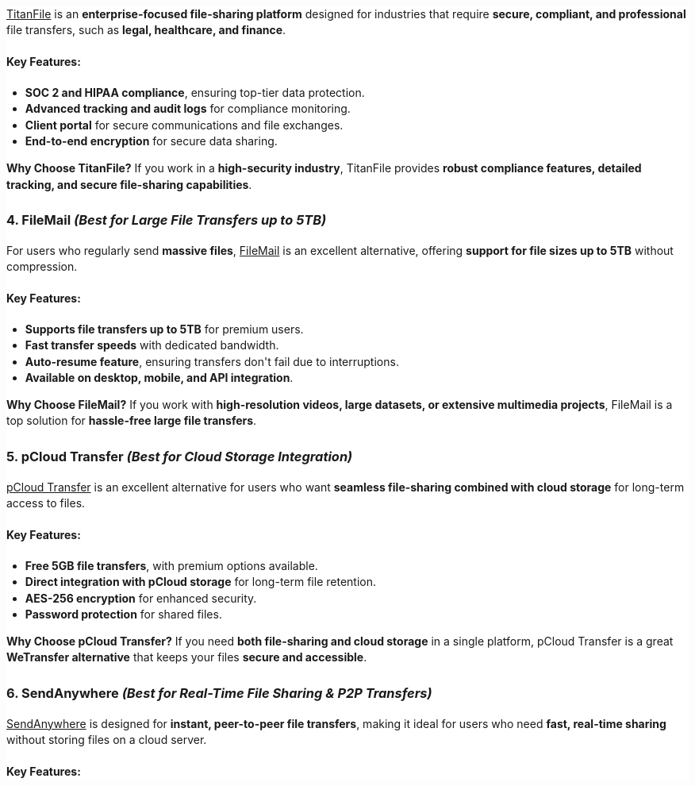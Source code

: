[TitanFile](https://www.titanfile.com/) is an **enterprise-focused file-sharing platform** designed for industries that require **secure, compliant, and professional** file transfers, such as **legal, healthcare, and finance**.

#### Key Features:

- **SOC 2 and HIPAA compliance**, ensuring top-tier data protection.
- **Advanced tracking and audit logs** for compliance monitoring.
- **Client portal** for secure communications and file exchanges.
- **End-to-end encryption** for secure data sharing.

**Why Choose TitanFile?** If you work in a **high-security industry**, TitanFile provides **robust compliance features, detailed tracking, and secure file-sharing capabilities**.

### 4. FileMail *(Best for Large File Transfers up to 5TB)*

For users who regularly send **massive files**, [FileMail](https://www.filemail.com/) is an excellent alternative, offering **support for file sizes up to 5TB** without compression.

#### Key Features:

- **Supports file transfers up to 5TB** for premium users.
- **Fast transfer speeds** with dedicated bandwidth.
- **Auto-resume feature**, ensuring transfers don't fail due to interruptions.
- **Available on desktop, mobile, and API integration**.

**Why Choose FileMail?** If you work with **high-resolution videos, large datasets, or extensive multimedia projects**, FileMail is a top solution for **hassle-free large file transfers**.

### 5. pCloud Transfer *(Best for Cloud Storage Integration)*

[pCloud Transfer](https://transfer.pcloud.com/) is an excellent alternative for users who want **seamless file-sharing combined with cloud storage** for long-term access to files.

#### Key Features:

- **Free 5GB file transfers**, with premium options available.
- **Direct integration with pCloud storage** for long-term file retention.
- **AES-256 encryption** for enhanced security.
- **Password protection** for shared files.

**Why Choose pCloud Transfer?** If you need **both file-sharing and cloud storage** in a single platform, pCloud Transfer is a great **WeTransfer alternative** that keeps your files **secure and accessible**.

### 6. SendAnywhere *(Best for Real-Time File Sharing & P2P Transfers)*

[SendAnywhere](https://send-anywhere.com/) is designed for **instant, peer-to-peer file transfers**, making it ideal for users who need **fast, real-time sharing** without storing files on a cloud server.

#### Key Features:
